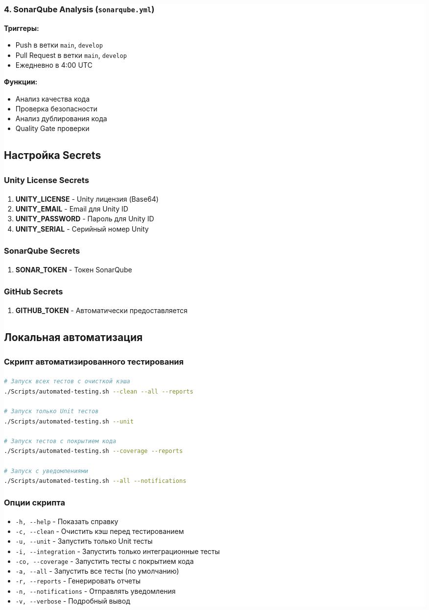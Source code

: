 ### 4. SonarQube Analysis (`sonarqube.yml`)

**Триггеры:**
- Push в ветки `main`, `develop`
- Pull Request в ветки `main`, `develop`
- Ежедневно в 4:00 UTC

**Функции:**
- Анализ качества кода
- Проверка безопасности
- Анализ дублирования кода
- Quality Gate проверки

## Настройка Secrets

### Unity License Secrets

1. **UNITY_LICENSE** - Unity лицензия (Base64)
2. **UNITY_EMAIL** - Email для Unity ID
3. **UNITY_PASSWORD** - Пароль для Unity ID
4. **UNITY_SERIAL** - Серийный номер Unity

### SonarQube Secrets

1. **SONAR_TOKEN** - Токен SonarQube

### GitHub Secrets

1. **GITHUB_TOKEN** - Автоматически предоставляется

## Локальная автоматизация

### Скрипт автоматизированного тестирования

```bash
# Запуск всех тестов с очисткой кэша
./Scripts/automated-testing.sh --clean --all --reports

# Запуск только Unit тестов
./Scripts/automated-testing.sh --unit

# Запуск тестов с покрытием кода
./Scripts/automated-testing.sh --coverage --reports

# Запуск с уведомлениями
./Scripts/automated-testing.sh --all --notifications
```

### Опции скрипта

- `-h, --help` - Показать справку
- `-c, --clean` - Очистить кэш перед тестированием
- `-u, --unit` - Запустить только Unit тесты
- `-i, --integration` - Запустить только интеграционные тесты
- `-co, --coverage` - Запустить тесты с покрытием кода
- `-a, --all` - Запустить все тесты (по умолчанию)
- `-r, --reports` - Генерировать отчеты
- `-n, --notifications` - Отправлять уведомления
- `-v, --verbose` - Подробный вывод
